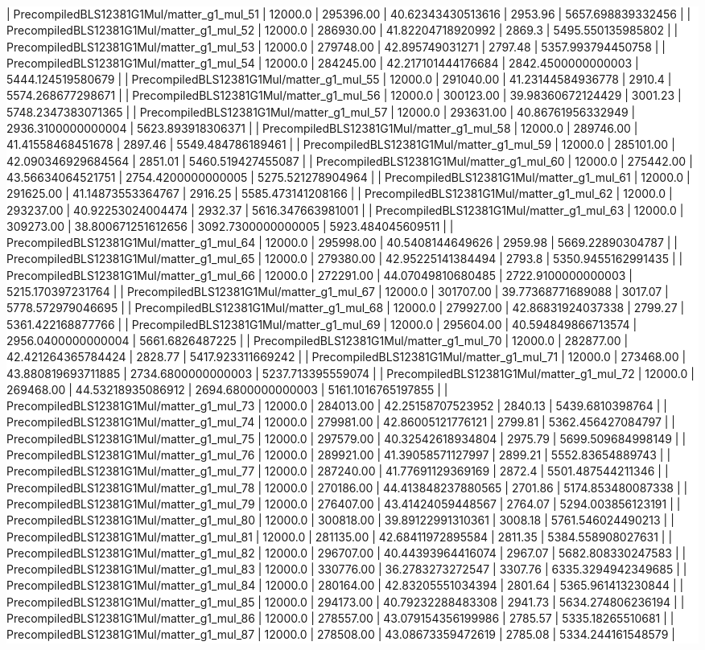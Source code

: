 | PrecompiledBLS12381G1Mul/matter_g1_mul_51 | 12000.0 |      295396.00 | 40.62343430513616 | 2953.96 | 5657.698839332456 |
| PrecompiledBLS12381G1Mul/matter_g1_mul_52 | 12000.0 |      286930.00 | 41.82204718920992 | 2869.3 | 5495.550135985802 |
| PrecompiledBLS12381G1Mul/matter_g1_mul_53 | 12000.0 |      279748.00 | 42.895749031271 | 2797.48 | 5357.993794450758 |
| PrecompiledBLS12381G1Mul/matter_g1_mul_54 | 12000.0 |      284245.00 | 42.217101444176684 | 2842.4500000000003 | 5444.124519580679 |
| PrecompiledBLS12381G1Mul/matter_g1_mul_55 | 12000.0 |      291040.00 | 41.23144584936778 | 2910.4 | 5574.268677298671 |
| PrecompiledBLS12381G1Mul/matter_g1_mul_56 | 12000.0 |      300123.00 | 39.98360672124429 | 3001.23 | 5748.2347383071365 |
| PrecompiledBLS12381G1Mul/matter_g1_mul_57 | 12000.0 |      293631.00 | 40.86761956332949 | 2936.3100000000004 | 5623.893918306371 |
| PrecompiledBLS12381G1Mul/matter_g1_mul_58 | 12000.0 |      289746.00 | 41.41558468451678 | 2897.46 | 5549.484786189461 |
| PrecompiledBLS12381G1Mul/matter_g1_mul_59 | 12000.0 |      285101.00 | 42.090346929684564 | 2851.01 | 5460.519427455087 |
| PrecompiledBLS12381G1Mul/matter_g1_mul_60 | 12000.0 |      275442.00 | 43.56634064521751 | 2754.4200000000005 | 5275.521278904964 |
| PrecompiledBLS12381G1Mul/matter_g1_mul_61 | 12000.0 |      291625.00 | 41.14873553364767 | 2916.25 | 5585.473141208166 |
| PrecompiledBLS12381G1Mul/matter_g1_mul_62 | 12000.0 |      293237.00 | 40.92253024004474 | 2932.37 | 5616.347663981001 |
| PrecompiledBLS12381G1Mul/matter_g1_mul_63 | 12000.0 |      309273.00 | 38.800671251612656 | 3092.7300000000005 | 5923.484045609511 |
| PrecompiledBLS12381G1Mul/matter_g1_mul_64 | 12000.0 |      295998.00 | 40.5408144649626 | 2959.98 | 5669.22890304787 |
| PrecompiledBLS12381G1Mul/matter_g1_mul_65 | 12000.0 |      279380.00 | 42.95225141384494 | 2793.8 | 5350.9455162991435 |
| PrecompiledBLS12381G1Mul/matter_g1_mul_66 | 12000.0 |      272291.00 | 44.07049810680485 | 2722.9100000000003 | 5215.170397231764 |
| PrecompiledBLS12381G1Mul/matter_g1_mul_67 | 12000.0 |      301707.00 | 39.77368771689088 | 3017.07 | 5778.572979046695 |
| PrecompiledBLS12381G1Mul/matter_g1_mul_68 | 12000.0 |      279927.00 | 42.86831924037338 | 2799.27 | 5361.422168877766 |
| PrecompiledBLS12381G1Mul/matter_g1_mul_69 | 12000.0 |      295604.00 | 40.594849866713574 | 2956.0400000000004 | 5661.6826487225 |
| PrecompiledBLS12381G1Mul/matter_g1_mul_70 | 12000.0 |      282877.00 | 42.421264365784424 | 2828.77 | 5417.923311669242 |
| PrecompiledBLS12381G1Mul/matter_g1_mul_71 | 12000.0 |      273468.00 | 43.880819693711885 | 2734.6800000000003 | 5237.713395559074 |
| PrecompiledBLS12381G1Mul/matter_g1_mul_72 | 12000.0 |      269468.00 | 44.53218935086912 | 2694.6800000000003 | 5161.1016765197855 |
| PrecompiledBLS12381G1Mul/matter_g1_mul_73 | 12000.0 |      284013.00 | 42.25158707523952 | 2840.13 | 5439.6810398764 |
| PrecompiledBLS12381G1Mul/matter_g1_mul_74 | 12000.0 |      279981.00 | 42.86005121776121 | 2799.81 | 5362.456427084797 |
| PrecompiledBLS12381G1Mul/matter_g1_mul_75 | 12000.0 |      297579.00 | 40.32542618934804 | 2975.79 | 5699.509684998149 |
| PrecompiledBLS12381G1Mul/matter_g1_mul_76 | 12000.0 |      289921.00 | 41.39058571127997 | 2899.21 | 5552.83654889743 |
| PrecompiledBLS12381G1Mul/matter_g1_mul_77 | 12000.0 |      287240.00 | 41.77691129369169 | 2872.4 | 5501.487544211346 |
| PrecompiledBLS12381G1Mul/matter_g1_mul_78 | 12000.0 |      270186.00 | 44.413848237880565 | 2701.86 | 5174.853480087338 |
| PrecompiledBLS12381G1Mul/matter_g1_mul_79 | 12000.0 |      276407.00 | 43.41424059448567 | 2764.07 | 5294.003856123191 |
| PrecompiledBLS12381G1Mul/matter_g1_mul_80 | 12000.0 |      300818.00 | 39.89122991310361 | 3008.18 | 5761.546024490213 |
| PrecompiledBLS12381G1Mul/matter_g1_mul_81 | 12000.0 |      281135.00 | 42.68411972895584 | 2811.35 | 5384.558908027631 |
| PrecompiledBLS12381G1Mul/matter_g1_mul_82 | 12000.0 |      296707.00 | 40.44393964416074 | 2967.07 | 5682.808330247583 |
| PrecompiledBLS12381G1Mul/matter_g1_mul_83 | 12000.0 |      330776.00 | 36.2783273272547 | 3307.76 | 6335.3294942349685 |
| PrecompiledBLS12381G1Mul/matter_g1_mul_84 | 12000.0 |      280164.00 | 42.83205551034394 | 2801.64 | 5365.961413230844 |
| PrecompiledBLS12381G1Mul/matter_g1_mul_85 | 12000.0 |      294173.00 | 40.79232288483308 | 2941.73 | 5634.274806236194 |
| PrecompiledBLS12381G1Mul/matter_g1_mul_86 | 12000.0 |      278557.00 | 43.079154356199986 | 2785.57 | 5335.18265510681 |
| PrecompiledBLS12381G1Mul/matter_g1_mul_87 | 12000.0 |      278508.00 | 43.08673359472619 | 2785.08 | 5334.244161548579 |